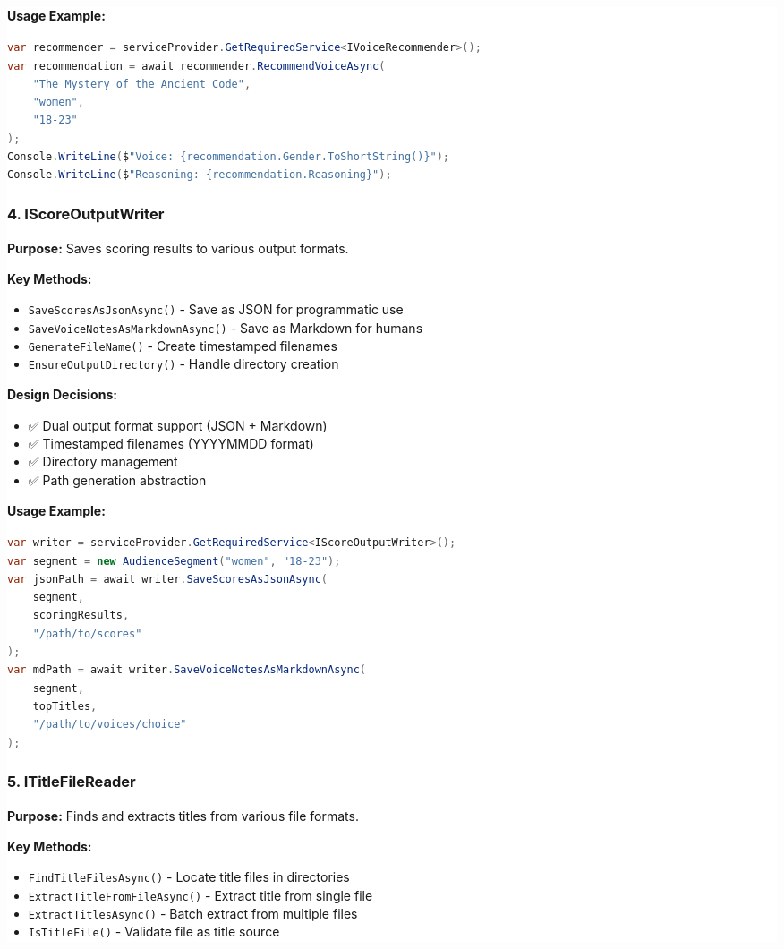 **Usage Example:**
```csharp
var recommender = serviceProvider.GetRequiredService<IVoiceRecommender>();
var recommendation = await recommender.RecommendVoiceAsync(
    "The Mystery of the Ancient Code",
    "women",
    "18-23"
);
Console.WriteLine($"Voice: {recommendation.Gender.ToShortString()}");
Console.WriteLine($"Reasoning: {recommendation.Reasoning}");
```

### 4. IScoreOutputWriter

**Purpose:** Saves scoring results to various output formats.

**Key Methods:**
- `SaveScoresAsJsonAsync()` - Save as JSON for programmatic use
- `SaveVoiceNotesAsMarkdownAsync()` - Save as Markdown for humans
- `GenerateFileName()` - Create timestamped filenames
- `EnsureOutputDirectory()` - Handle directory creation

**Design Decisions:**
- ✅ Dual output format support (JSON + Markdown)
- ✅ Timestamped filenames (YYYYMMDD format)
- ✅ Directory management
- ✅ Path generation abstraction

**Usage Example:**
```csharp
var writer = serviceProvider.GetRequiredService<IScoreOutputWriter>();
var segment = new AudienceSegment("women", "18-23");
var jsonPath = await writer.SaveScoresAsJsonAsync(
    segment,
    scoringResults,
    "/path/to/scores"
);
var mdPath = await writer.SaveVoiceNotesAsMarkdownAsync(
    segment,
    topTitles,
    "/path/to/voices/choice"
);
```

### 5. ITitleFileReader

**Purpose:** Finds and extracts titles from various file formats.

**Key Methods:**
- `FindTitleFilesAsync()` - Locate title files in directories
- `ExtractTitleFromFileAsync()` - Extract title from single file
- `ExtractTitlesAsync()` - Batch extract from multiple files
- `IsTitleFile()` - Validate file as title source
